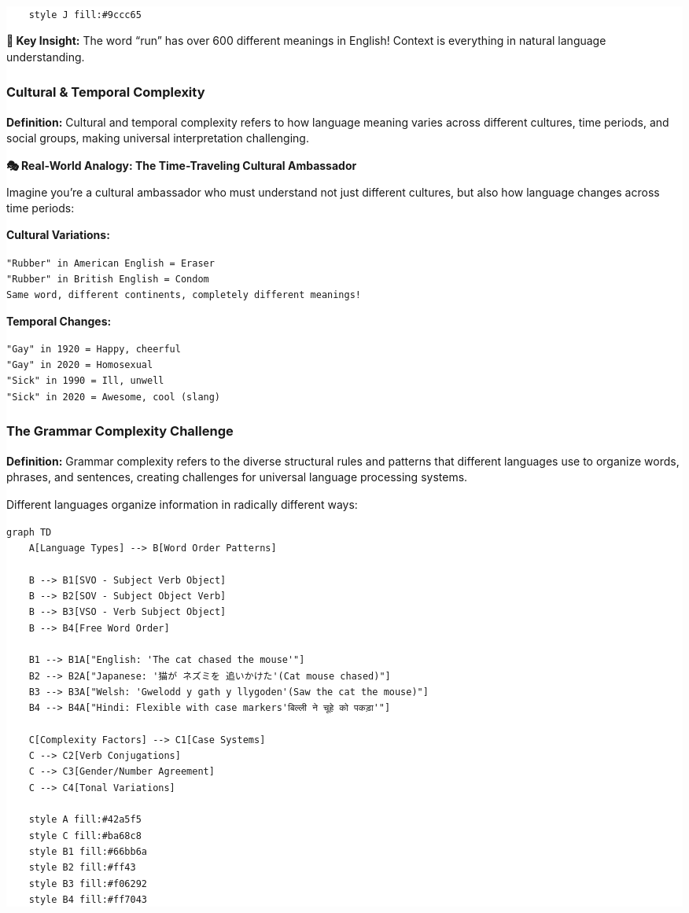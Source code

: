```mermaid
    style J fill:#9ccc65
```

**🧠 Key Insight:** The word “run” has over 600 different meanings in English! Context is everything in natural language understanding.

### **Cultural & Temporal Complexity**

**Definition:** Cultural and temporal complexity refers to how language meaning varies across different cultures, time periods, and social groups, making universal interpretation challenging.

**🎭 Real-World Analogy: The Time-Traveling Cultural Ambassador**

Imagine you’re a cultural ambassador who must understand not just different cultures, but also how language changes across time periods:

**Cultural Variations:**

```
"Rubber" in American English = Eraser
"Rubber" in British English = Condom
Same word, different continents, completely different meanings!
```

**Temporal Changes:**

```
"Gay" in 1920 = Happy, cheerful
"Gay" in 2020 = Homosexual
"Sick" in 1990 = Ill, unwell
"Sick" in 2020 = Awesome, cool (slang)
```

### **The Grammar Complexity Challenge**

**Definition:** Grammar complexity refers to the diverse structural rules and patterns that different languages use to organize words, phrases, and sentences, creating challenges for universal language processing systems.

Different languages organize information in radically different ways:

```mermaid
graph TD
    A[Language Types] --> B[Word Order Patterns]

    B --> B1[SVO - Subject Verb Object]
    B --> B2[SOV - Subject Object Verb]
    B --> B3[VSO - Verb Subject Object]
    B --> B4[Free Word Order]

    B1 --> B1A["English: 'The cat chased the mouse'"]
    B2 --> B2A["Japanese: '猫が ネズミを 追いかけた'(Cat mouse chased)"]
    B3 --> B3A["Welsh: 'Gwelodd y gath y llygoden'(Saw the cat the mouse)"]
    B4 --> B4A["Hindi: Flexible with case markers'बिल्ली ने चूहे को पकड़ा'"]

    C[Complexity Factors] --> C1[Case Systems]
    C --> C2[Verb Conjugations]
    C --> C3[Gender/Number Agreement]
    C --> C4[Tonal Variations]

    style A fill:#42a5f5
    style C fill:#ba68c8
    style B1 fill:#66bb6a
    style B2 fill:#ff43
    style B3 fill:#f06292
    style B4 fill:#ff7043
```
